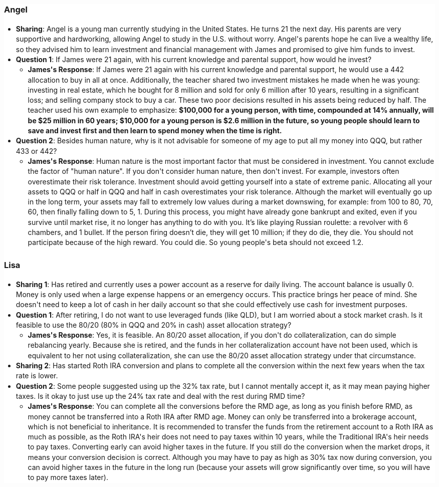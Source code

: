 ### Angel
 - **Sharing**: Angel is a young man currently studying in the United States. He turns 21 the next day. His parents are very supportive and hardworking, allowing Angel to study in the U.S. without worry. Angel's parents hope he can live a wealthy life, so they advised him to learn investment and financial management with James and promised to give him funds to invest.
 - **Question 1**: If James were 21 again, with his current knowledge and parental support, how would he invest?
   - **James's Response**: If James were 21 again with his current knowledge and parental support, he would use a 442 allocation to buy in all at once. Additionally, the teacher shared two investment mistakes he made when he was young: investing in real estate, which he bought for 8 million and sold for only 6 million after 10 years, resulting in a significant loss; and selling company stock to buy a car. These two poor decisions resulted in his assets being reduced by half. The teacher used his own example to emphasize: **$100,000 for a young person, with time, compounded at 14% annually, will be $25 million in 60 years; $10,000 for a young person is $2.6 million in the future, so young people should learn to save and invest first and then learn to spend money when the time is right.**
 - **Question 2**: Besides human nature, why is it not advisable for someone of my age to put all my money into QQQ, but rather 433 or 442?
   - **James's Response**: Human nature is the most important factor that must be considered in investment. You cannot exclude the factor of "human nature". If you don't consider human nature, then don't invest. For example, investors often overestimate their risk tolerance. Investment should avoid getting yourself into a state of extreme panic. Allocating all your assets to QQQ or half in QQQ and half in cash overestimates your risk tolerance. Although the market will eventually go up in the long term, your assets may fall to extremely low values during a market downswing, for example: from 100 to 80, 70, 60, then finally falling down to 5, 1. During this process, you might have already gone bankrupt and exited, even if you survive until market rise, it no longer has anything to do with you. It’s like playing Russian roulette: a revolver with 6 chambers, and 1 bullet. If the person firing doesn’t die, they will get 10 million; if they do die, they die. You should not participate because of the high reward. You could die. So young people's beta should not exceed 1.2.

### Lisa
 - **Sharing 1**: Has retired and currently uses a power account as a reserve for daily living. The account balance is usually 0. Money is only used when a large expense happens or an emergency occurs. This practice brings her peace of mind. She doesn't need to keep a lot of cash in her daily account so that she could effectively use cash for investment purposes.
 - **Question 1**: After retiring, I do not want to use leveraged funds (like QLD), but I am worried about a stock market crash. Is it feasible to use the 80/20 (80% in QQQ and 20% in cash) asset allocation strategy?
   - **James's Response**: Yes, it is feasible. An 80/20 asset allocation, if you don't do collateralization, can do simple rebalancing yearly. Because she is retired, and the funds in her collateralization account have not been used, which is equivalent to her not using collateralization, she can use the 80/20 asset allocation strategy under that circumstance.
 - **Sharing 2**: Has started Roth IRA conversion and plans to complete all the conversion within the next few years when the tax rate is lower.
 - **Question 2**: Some people suggested using up the 32% tax rate, but I cannot mentally accept it, as it may mean paying higher taxes. Is it okay to just use up the 24% tax rate and deal with the rest during RMD time?
   - **James's Response**: You can complete all the conversions before the RMD age, as long as you finish before RMD, as money cannot be transferred into a Roth IRA after RMD age. Money can only be transferred into a brokerage account, which is not beneficial to inheritance. It is recommended to transfer the funds from the retirement account to a Roth IRA as much as possible, as the Roth IRA's heir does not need to pay taxes within 10 years, while the Traditional IRA's heir needs to pay taxes. Converting early can avoid higher taxes in the future. If you still do the conversion when the market drops, it means your conversion decision is correct. Although you may have to pay as high as 30% tax now during conversion, you can avoid higher taxes in the future in the long run (because your assets will grow significantly over time, so you will have to pay more taxes later).
